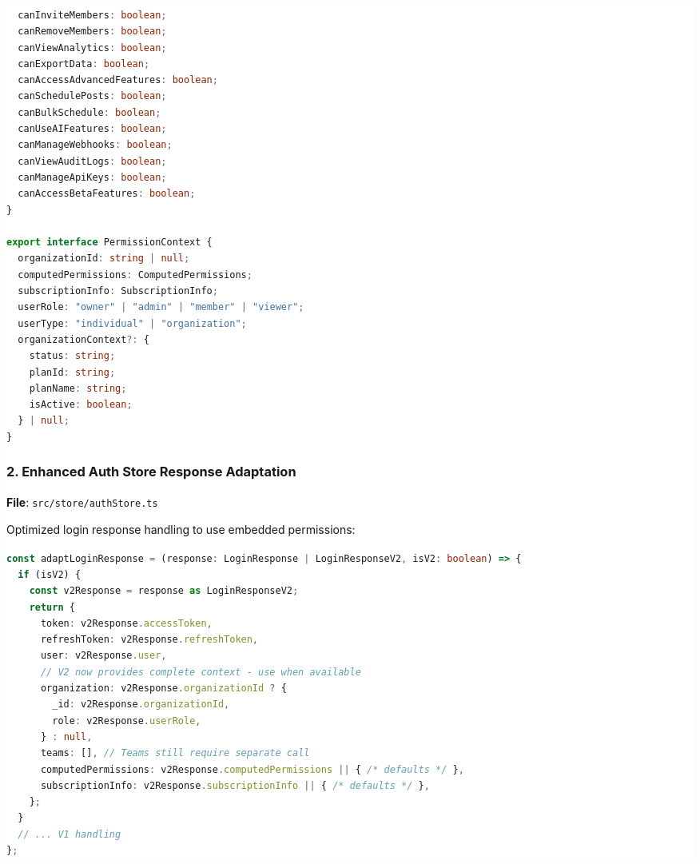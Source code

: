 ```typescript
  canInviteMembers: boolean;
  canRemoveMembers: boolean;
  canViewAnalytics: boolean;
  canExportData: boolean;
  canAccessAdvancedFeatures: boolean;
  canSchedulePosts: boolean;
  canBulkSchedule: boolean;
  canUseAIFeatures: boolean;
  canManageWebhooks: boolean;
  canViewAuditLogs: boolean;
  canManageApiKeys: boolean;
  canAccessBetaFeatures: boolean;
}

export interface PermissionContext {
  organizationId: string | null;
  computedPermissions: ComputedPermissions;
  subscriptionInfo: SubscriptionInfo;
  userRole: "owner" | "admin" | "member" | "viewer";
  userType: "individual" | "organization";
  organizationContext?: {
    status: string;
    planId: string;
    planName: string;
    isActive: boolean;
  } | null;
}
```

### 2. **Enhanced Auth Store Response Adaptation**
**File**: `src/store/authStore.ts`

Optimized login response handling to use embedded permissions:
```typescript
const adaptLoginResponse = (response: LoginResponse | LoginResponseV2, isV2: boolean) => {
  if (isV2) {
    const v2Response = response as LoginResponseV2;
    return {
      token: v2Response.accessToken,
      refreshToken: v2Response.refreshToken,
      user: v2Response.user,
      // V2 now provides complete context - use when available
      organization: v2Response.organizationId ? {
        _id: v2Response.organizationId,
        role: v2Response.userRole,
      } : null,
      teams: [], // Teams still require separate call
      computedPermissions: v2Response.computedPermissions || { /* defaults */ },
      subscriptionInfo: v2Response.subscriptionInfo || { /* defaults */ },
    };
  }
  // ... V1 handling
};
```
